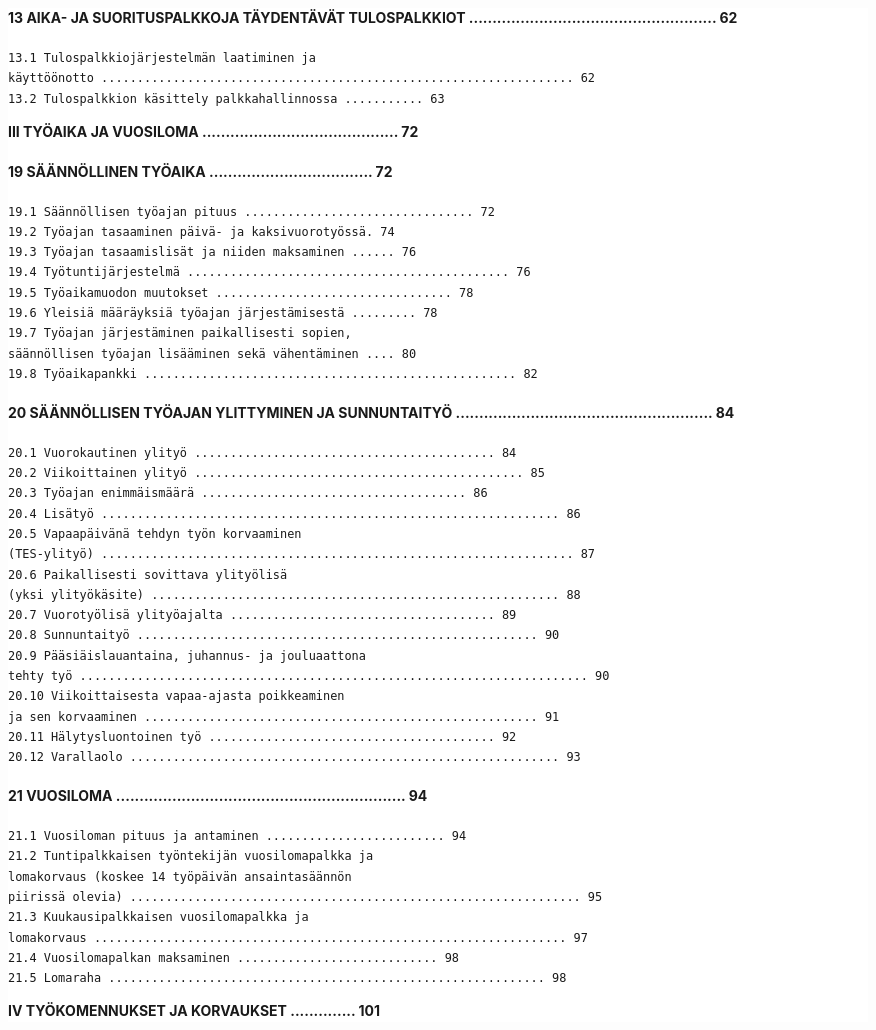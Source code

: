 #### 13 AIKA- JA SUORITUSPALKKOJA TÄYDENTÄVÄT TULOSPALKKIOT ..................................................... 62

```
13.1 Tulospalkkiojärjestelmän laatiminen ja
käyttöönotto .................................................................. 62
13.2 Tulospalkkion käsittely palkkahallinnossa ........... 63
```
**III TYÖAIKA JA VUOSILOMA .......................................... 72**

#### 19 SÄÄNNÖLLINEN TYÖAIKA ................................... 72

```
19.1 Säännöllisen työajan pituus ................................ 72
19.2 Työajan tasaaminen päivä- ja kaksivuorotyössä. 74
19.3 Työajan tasaamislisät ja niiden maksaminen ...... 76
19.4 Työtuntijärjestelmä ............................................. 76
19.5 Työaikamuodon muutokset ................................. 78
19.6 Yleisiä määräyksiä työajan järjestämisestä ......... 78
19.7 Työajan järjestäminen paikallisesti sopien,
säännöllisen työajan lisääminen sekä vähentäminen .... 80
19.8 Työaikapankki .................................................... 82
```
#### 20 SÄÄNNÖLLISEN TYÖAJAN YLITTYMINEN JA SUNNUNTAITYÖ ....................................................... 84

```
20.1 Vuorokautinen ylityö .......................................... 84
20.2 Viikoittainen ylityö .............................................. 85
20.3 Työajan enimmäismäärä ..................................... 86
20.4 Lisätyö ................................................................ 86
20.5 Vapaapäivänä tehdyn työn korvaaminen
(TES-ylityö) .................................................................. 87
20.6 Paikallisesti sovittava ylityölisä
(yksi ylityökäsite) ......................................................... 88
20.7 Vuorotyölisä ylityöajalta ..................................... 89
20.8 Sunnuntaityö ........................................................ 90
20.9 Pääsiäislauantaina, juhannus- ja jouluaattona
tehty työ ....................................................................... 90
20.10 Viikoittaisesta vapaa-ajasta poikkeaminen
ja sen korvaaminen ....................................................... 91
20.11 Hälytysluontoinen työ ........................................ 92
20.12 Varallaolo ............................................................ 93
```

#### 21 VUOSILOMA .............................................................. 94

```
21.1 Vuosiloman pituus ja antaminen ......................... 94
21.2 Tuntipalkkaisen työntekijän vuosilomapalkka ja
lomakorvaus (koskee 14 työpäivän ansaintasäännön
piirissä olevia) ............................................................... 95
21.3 Kuukausipalkkaisen vuosilomapalkka ja
lomakorvaus .................................................................. 97
21.4 Vuosilomapalkan maksaminen ............................ 98
21.5 Lomaraha ............................................................. 98
```
**IV TYÖKOMENNUKSET JA KORVAUKSET .............. 101**
